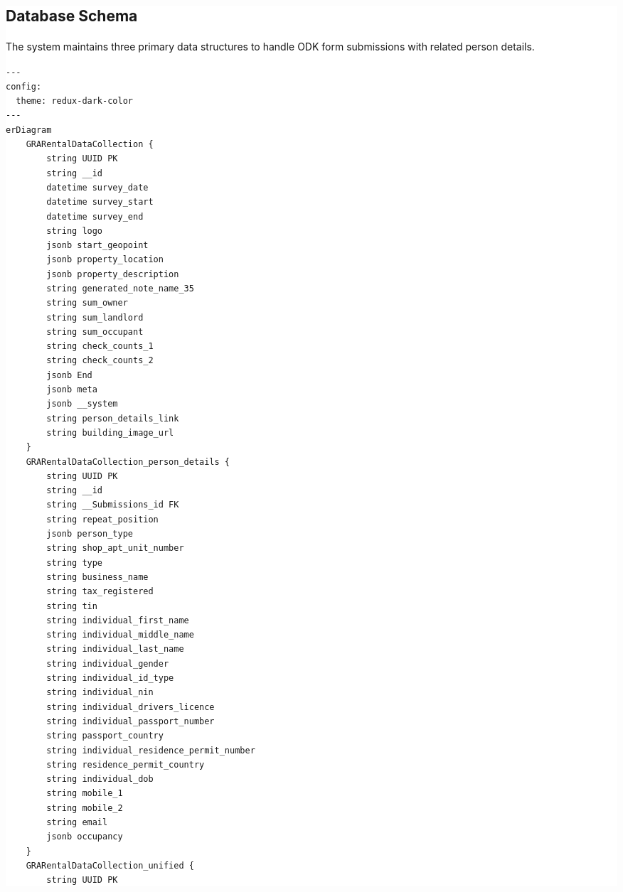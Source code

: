
## Database Schema

The system maintains three primary data structures to handle ODK form submissions with related person details.

```mermaid
---
config:
  theme: redux-dark-color
---
erDiagram
    GRARentalDataCollection {
        string UUID PK
        string __id
        datetime survey_date
        datetime survey_start
        datetime survey_end
        string logo
        jsonb start_geopoint
        jsonb property_location
        jsonb property_description
        string generated_note_name_35
        string sum_owner
        string sum_landlord
        string sum_occupant
        string check_counts_1
        string check_counts_2
        jsonb End
        jsonb meta
        jsonb __system
        string person_details_link
        string building_image_url
    }
    GRARentalDataCollection_person_details {
        string UUID PK
        string __id
        string __Submissions_id FK
        string repeat_position
        jsonb person_type
        string shop_apt_unit_number
        string type
        string business_name
        string tax_registered
        string tin
        string individual_first_name
        string individual_middle_name
        string individual_last_name
        string individual_gender
        string individual_id_type
        string individual_nin
        string individual_drivers_licence
        string individual_passport_number
        string passport_country
        string individual_residence_permit_number
        string residence_permit_country
        string individual_dob
        string mobile_1
        string mobile_2
        string email
        jsonb occupancy
    }
    GRARentalDataCollection_unified {
        string UUID PK
```